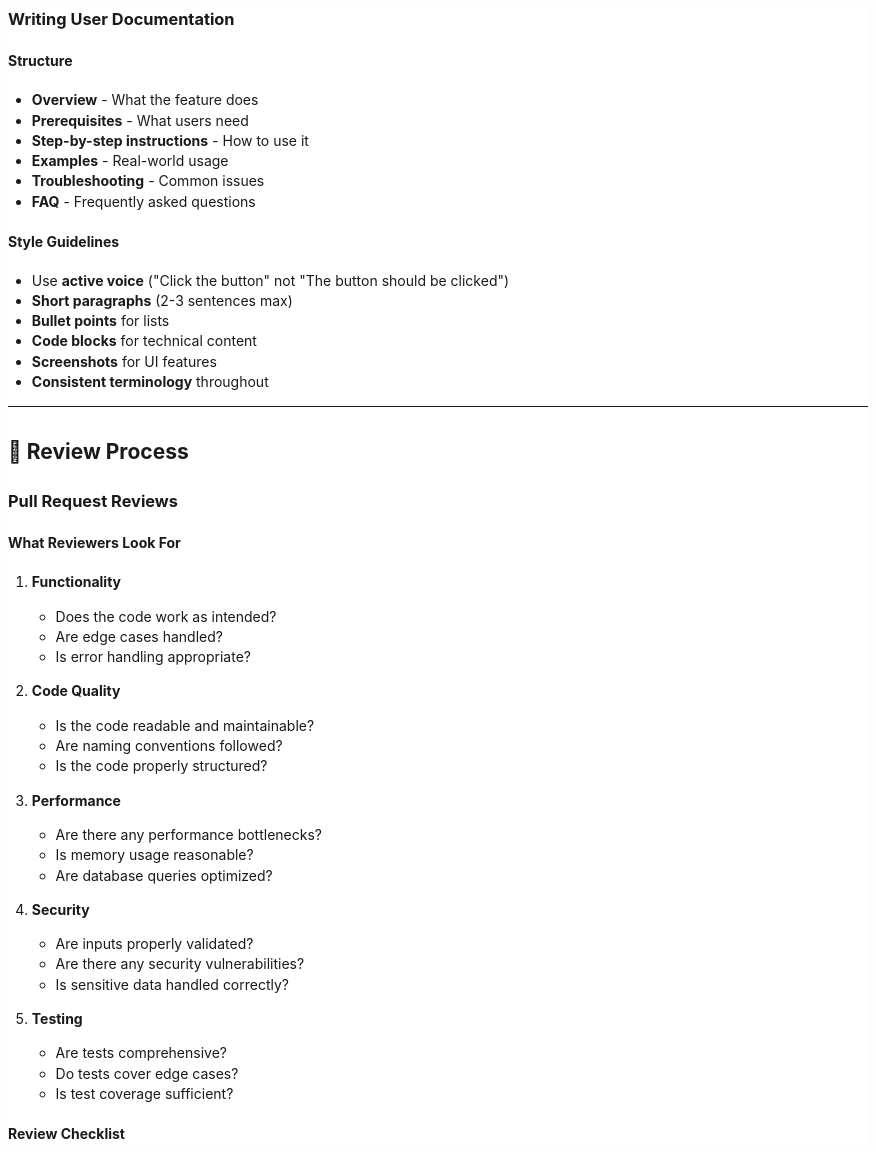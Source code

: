### Writing User Documentation

#### Structure
- **Overview** - What the feature does
- **Prerequisites** - What users need
- **Step-by-step instructions** - How to use it
- **Examples** - Real-world usage
- **Troubleshooting** - Common issues
- **FAQ** - Frequently asked questions

#### Style Guidelines
- Use **active voice** ("Click the button" not "The button should be clicked")
- **Short paragraphs** (2-3 sentences max)
- **Bullet points** for lists
- **Code blocks** for technical content
- **Screenshots** for UI features
- **Consistent terminology** throughout

---

## 🎯 Review Process

### Pull Request Reviews

#### What Reviewers Look For

1. **Functionality**
   - Does the code work as intended?
   - Are edge cases handled?
   - Is error handling appropriate?

2. **Code Quality**
   - Is the code readable and maintainable?
   - Are naming conventions followed?
   - Is the code properly structured?

3. **Performance**
   - Are there any performance bottlenecks?
   - Is memory usage reasonable?
   - Are database queries optimized?

4. **Security**
   - Are inputs properly validated?
   - Are there any security vulnerabilities?
   - Is sensitive data handled correctly?

5. **Testing**
   - Are tests comprehensive?
   - Do tests cover edge cases?
   - Is test coverage sufficient?

#### Review Checklist
